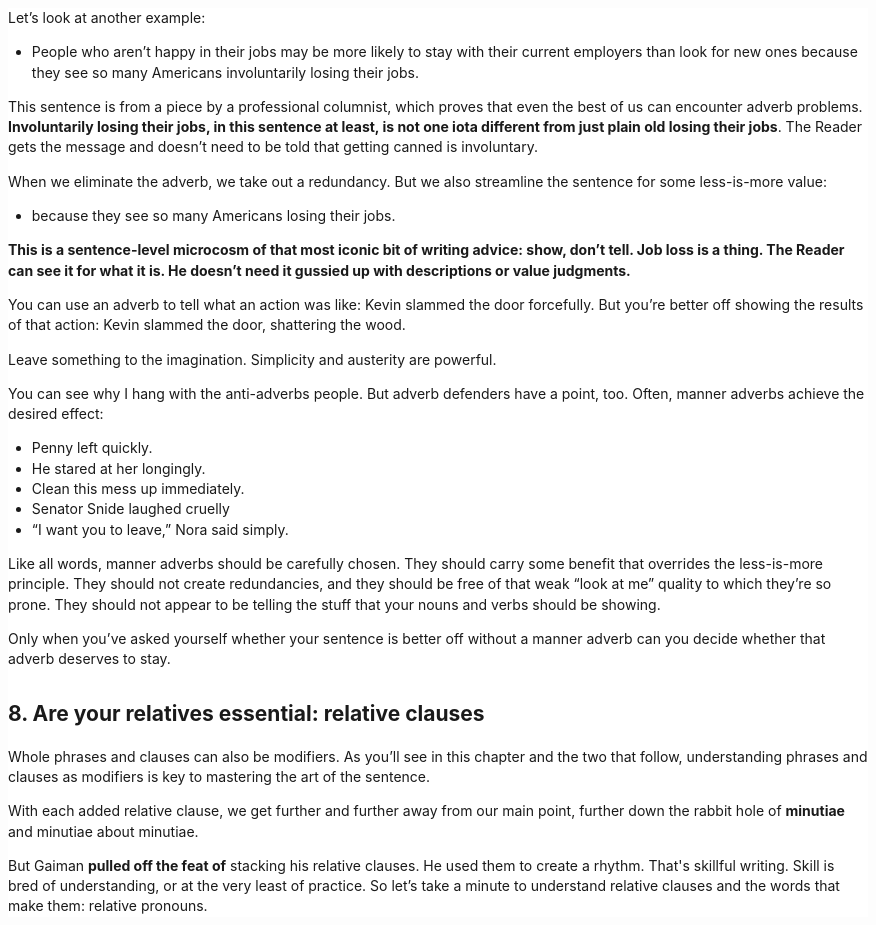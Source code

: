 Let’s look at another example:

- People who aren’t happy in their jobs may be more likely to stay
  with their current employers than look for new ones because they see so many Americans involuntarily losing their jobs.

This sentence is from a piece by a professional columnist, which proves that even the best of us can encounter adverb problems. **Involuntarily losing their jobs, in this sentence at least, is not one iota different from just plain old losing their jobs**. The Reader gets the message and doesn’t need to be told that getting canned is involuntary.

When we eliminate the adverb, we take out a redundancy. But we also
streamline the sentence for some less-is-more value:

- because they see so many Americans losing their jobs.

**This is a sentence-level microcosm of that most iconic bit of writing advice: show, don’t tell. Job loss is a thing. The Reader can see it for what it is. He doesn’t need it gussied up with descriptions or value judgments.** 

You can use an adverb to tell what an action was like: Kevin slammed the door forcefully. But you’re better off showing the results of that action: Kevin slammed the door, shattering the wood.

Leave something to the imagination. Simplicity and austerity are powerful.

You can see why I hang with the anti-adverbs people. But adverb defenders have a point, too. Often, manner adverbs achieve the desired effect:

- Penny left quickly.
- He stared at her longingly. 
- Clean this mess up immediately.
- Senator Snide laughed cruelly
-  “I want you to leave,” Nora said simply.

Like all words, manner adverbs should be carefully chosen. They should carry some benefit that overrides the less-is-more principle. They should not create redundancies, and they should be free of that weak “look at me” quality to which they’re so prone. They should not appear to be telling the stuff that your nouns and verbs should be showing.

Only when you’ve asked yourself whether your sentence is better off without a manner adverb can you decide whether that adverb deserves to stay.





## 8. Are your relatives essential: relative clauses

Whole phrases and clauses can also be modifiers. As you’ll see in this
chapter and the two that follow, understanding phrases and clauses as modifiers is key to mastering the art of the sentence. 

With each added relative clause, we get further and further away from our main point, further down the rabbit hole of **minutiae** and minutiae about minutiae.



But Gaiman **pulled off the feat of** stacking his relative clauses. He used them to create a rhythm. That's skillful writing. Skill is bred of understanding, or at the very least of practice. So let’s take a minute to understand relative clauses and the words that make them: relative pronouns.
